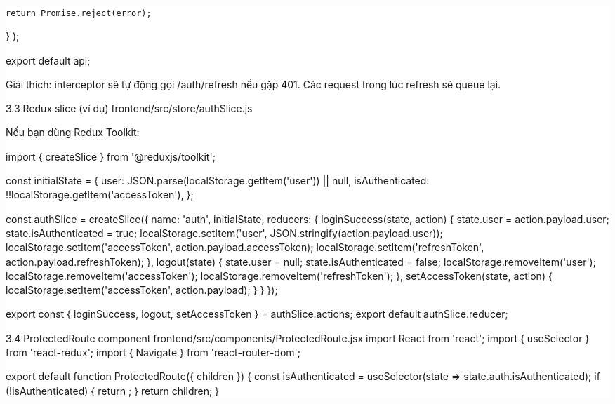     return Promise.reject(error);
  }
);

export default api;


Giải thích: interceptor sẽ tự động gọi /auth/refresh nếu gặp 401. Các request trong lúc refresh sẽ queue lại.

3.3 Redux slice (ví dụ) frontend/src/store/authSlice.js

Nếu bạn dùng Redux Toolkit:

import { createSlice } from '@reduxjs/toolkit';

const initialState = {
  user: JSON.parse(localStorage.getItem('user')) || null,
  isAuthenticated: !!localStorage.getItem('accessToken'),
};

const authSlice = createSlice({
  name: 'auth',
  initialState,
  reducers: {
    loginSuccess(state, action) {
      state.user = action.payload.user;
      state.isAuthenticated = true;
      localStorage.setItem('user', JSON.stringify(action.payload.user));
      localStorage.setItem('accessToken', action.payload.accessToken);
      localStorage.setItem('refreshToken', action.payload.refreshToken);
    },
    logout(state) {
      state.user = null;
      state.isAuthenticated = false;
      localStorage.removeItem('user');
      localStorage.removeItem('accessToken');
      localStorage.removeItem('refreshToken');
    },
    setAccessToken(state, action) {
      localStorage.setItem('accessToken', action.payload);
    }
  }
});

export const { loginSuccess, logout, setAccessToken } = authSlice.actions;
export default authSlice.reducer;

3.4 ProtectedRoute component frontend/src/components/ProtectedRoute.jsx
import React from 'react';
import { useSelector } from 'react-redux';
import { Navigate } from 'react-router-dom';

export default function ProtectedRoute({ children }) {
  const isAuthenticated = useSelector(state => state.auth.isAuthenticated);
  if (!isAuthenticated) {
    return <Navigate to="/login" replace />;
  }
  return children;
}
